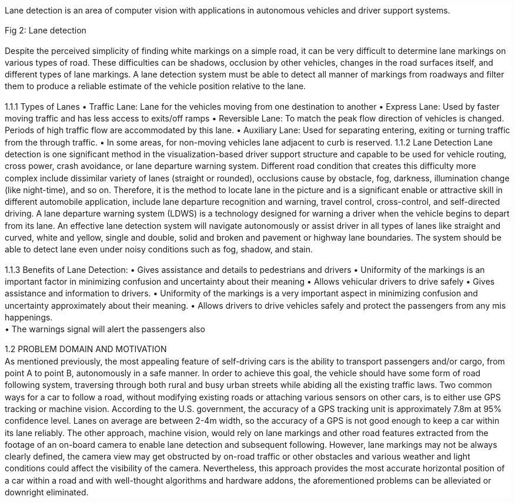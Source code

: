 Lane detection is an area of computer vision with applications in autonomous vehicles and driver support systems.
 
Fig 2: Lane detection

Despite the perceived simplicity of finding white markings on a simple road, it can be very difficult to determine lane markings on various types of road. These difficulties can be shadows, occlusion by other vehicles, changes in the road surfaces itself, and different types of lane markings. A lane detection system must be able to detect all manner of markings from roadways and filter them to produce a reliable estimate of the vehicle position relative to the lane.

1.1.1 Types of Lanes
•	Traffic Lane: Lane for the vehicles moving from one destination to another
•	Express Lane: Used by faster moving traffic and has less access to exits/off ramps
•	Reversible Lane: To match the peak flow direction of vehicles is changed. Periods of high traffic flow are accommodated by this lane.
•	 Auxiliary Lane: Used for separating entering, exiting or turning traffic from the through    traffic.
•	 In some areas, for non-moving vehicles lane adjacent to curb is reserved.
1.1.2 Lane Detection 
Lane detection is one significant method in the visualization-based driver support structure and capable to be used for vehicle routing, cross power, crash avoidance, or lane departure warning system. Different road condition that creates this difficulty more complex include dissimilar variety of lanes (straight or rounded), occlusions cause by obstacle, fog, darkness, illumination change (like night-time), and so on. Therefore, it is the method to locate lane in the picture and is a significant enable or attractive skill in different automobile application, include lane departure recognition and warning, travel control, cross-control, and self-directed driving.
A lane departure warning system (LDWS) is a technology designed for warning a driver when the vehicle begins to depart from its lane. An effective lane detection system will navigate autonomously or assist driver in all types of lanes like straight and curved, white and yellow, single and double, solid and broken and pavement or highway lane boundaries. The system should be able to detect lane even under noisy conditions such as fog, shadow, and stain.


1.1.3 Benefits of Lane Detection:
•	Gives assistance and details to pedestrians and drivers 
•	Uniformity of the markings is an important factor in minimizing confusion and uncertainty about their meaning 
•	 Allows vehicular drivers to drive safely
•	Gives assistance and information to drivers. 
•	 Uniformity of the markings is a very important aspect in minimizing confusion and uncertainty approximately about their meaning. 
•	 Allows drivers to drive vehicles safely and protect the passengers from any mis happenings.  
•	The warnings signal will alert the passengers also









1.2	PROBLEM DOMAIN AND MOTIVATION	
As mentioned previously, the most appealing feature of self-driving cars is the ability to transport passengers and/or cargo, from point A to point B, autonomously in a safe manner. In order to achieve this goal, the vehicle should have some form of road following system, traversing through both rural and busy urban streets while abiding all the existing traffic laws.
 Two common ways for a car to follow a road, without modifying existing roads or attaching various sensors on other cars, is to either use GPS tracking or machine vision. According to the U.S. government, the accuracy of a GPS tracking unit is approximately 7.8m at 95% confidence level. Lanes on average are between 2-4m width, so the accuracy of a GPS is not good enough to keep a car within its lane reliably. 
The other approach, machine vision, would rely on lane markings and other road features extracted from the footage of an on-board camera to enable lane detection and subsequent following. However, lane markings may not be always clearly defined, the camera view may get obstructed by on-road traffic or other obstacles and various weather and light conditions could affect the visibility of the camera. Nevertheless, this approach provides the most accurate horizontal position of a car within a road and with well-thought algorithms and hardware addons, the aforementioned problems can be alleviated or downright eliminated.